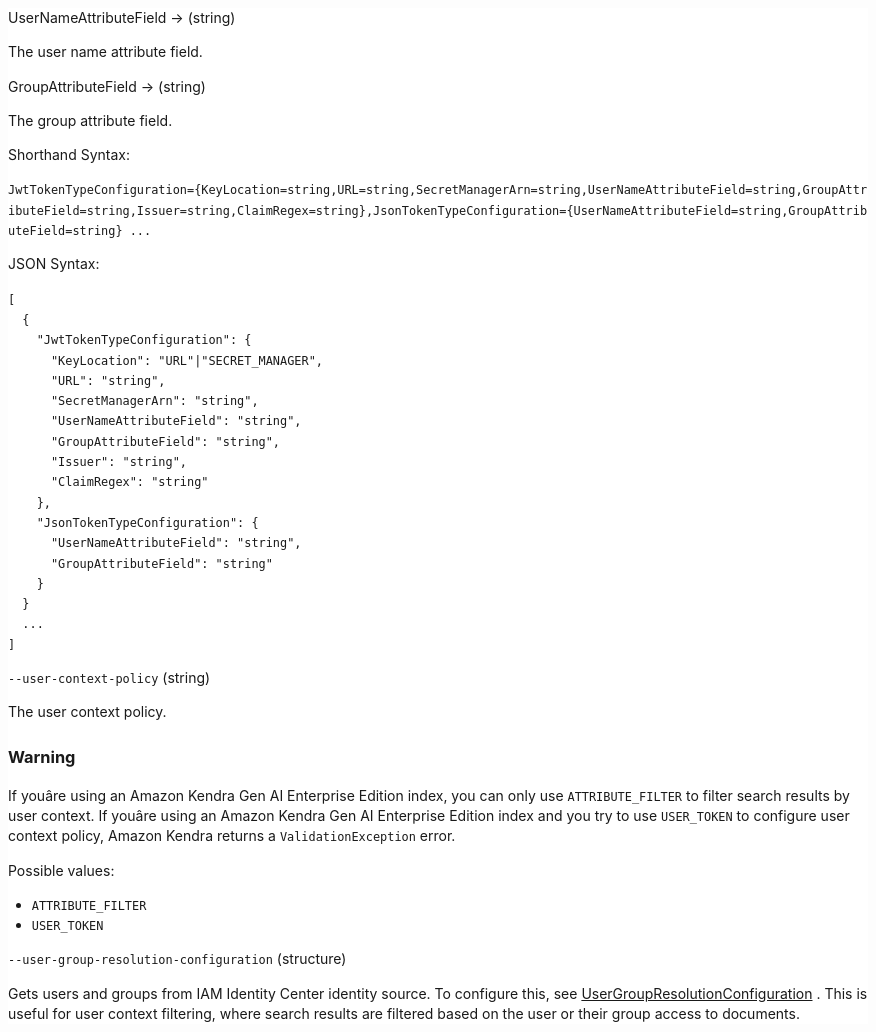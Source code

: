 UserNameAttributeField -> (string)

The user name attribute field.

GroupAttributeField -> (string)

The group attribute field.

Shorthand Syntax:

```
JwtTokenTypeConfiguration={KeyLocation=string,URL=string,SecretManagerArn=string,UserNameAttributeField=string,GroupAttributeField=string,Issuer=string,ClaimRegex=string},JsonTokenTypeConfiguration={UserNameAttributeField=string,GroupAttributeField=string} ...
```

JSON Syntax:

```
[
  {
    "JwtTokenTypeConfiguration": {
      "KeyLocation": "URL"|"SECRET_MANAGER",
      "URL": "string",
      "SecretManagerArn": "string",
      "UserNameAttributeField": "string",
      "GroupAttributeField": "string",
      "Issuer": "string",
      "ClaimRegex": "string"
    },
    "JsonTokenTypeConfiguration": {
      "UserNameAttributeField": "string",
      "GroupAttributeField": "string"
    }
  }
  ...
]
```

`--user-context-policy` (string)

The user context policy.

### Warning

If youâre using an Amazon Kendra Gen AI Enterprise Edition index, you can only use `ATTRIBUTE_FILTER` to filter search results by user context. If youâre using an Amazon Kendra Gen AI Enterprise Edition index and you try to use `USER_TOKEN` to configure user context policy, Amazon Kendra returns a `ValidationException` error.

Possible values:

- `ATTRIBUTE_FILTER`
- `USER_TOKEN`

`--user-group-resolution-configuration` (structure)

Gets users and groups from IAM Identity Center identity source. To configure this, see [UserGroupResolutionConfiguration](https://docs.aws.amazon.com/kendra/latest/dg/API_UserGroupResolutionConfiguration.html) . This is useful for user context filtering, where search results are filtered based on the user or their group access to documents.

